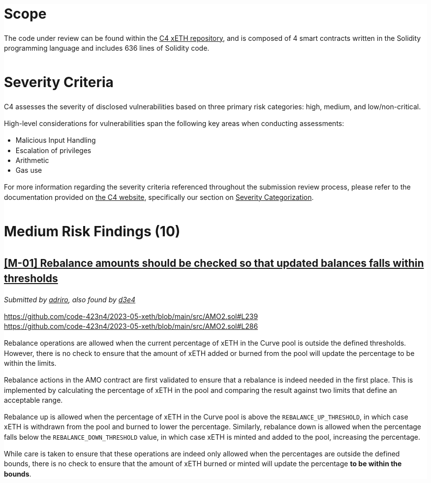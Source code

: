 # Scope

The code under review can be found within the [C4 xETH repository](https://github.com/code-423n4/2023-05-xeth), and is composed of 4 smart contracts written in the Solidity programming language and includes 636 lines of Solidity code.

# Severity Criteria

C4 assesses the severity of disclosed vulnerabilities based on three primary risk categories: high, medium, and low/non-critical.

High-level considerations for vulnerabilities span the following key areas when conducting assessments:

- Malicious Input Handling
- Escalation of privileges
- Arithmetic
- Gas use

For more information regarding the severity criteria referenced throughout the submission review process, please refer to the documentation provided on [the C4 website](https://code4rena.com), specifically our section on [Severity Categorization](https://docs.code4rena.com/awarding/judging-criteria/severity-categorization).

# Medium Risk Findings (10)
## [[M-01] Rebalance amounts should be checked so that updated balances falls within thresholds](https://github.com/code-423n4/2023-05-xeth-findings/issues/35)
*Submitted by [adriro](https://github.com/code-423n4/2023-05-xeth-findings/issues/35), also found by [d3e4](https://github.com/code-423n4/2023-05-xeth-findings/issues/26)*

<https://github.com/code-423n4/2023-05-xeth/blob/main/src/AMO2.sol#L239> <br><https://github.com/code-423n4/2023-05-xeth/blob/main/src/AMO2.sol#L286>

Rebalance operations are allowed when the current percentage of xETH in the Curve pool is outside the defined thresholds. However, there is no check to ensure that the amount of xETH added or burned from the pool will update the percentage to be within the limits.

Rebalance actions in the AMO contract are first validated to ensure that a rebalance is indeed needed in the first place. This is implemented by calculating the percentage of xETH in the pool and comparing the result against two limits that define an acceptable range.

Rebalance up is allowed when the percentage of xETH in the Curve pool is above the `REBALANCE_UP_THRESHOLD`, in which case xETH is withdrawn from the pool and burned to lower the percentage. Similarly, rebalance down is allowed when the percentage falls below the `REBALANCE_DOWN_THRESHOLD` value, in which case xETH is minted and added to the pool, increasing the percentage.

While care is taken to ensure that these operations are indeed only allowed when the percentages are outside the defined bounds, there is no check to ensure that the amount of xETH burned or minted will update the percentage **to be within the bounds**.
